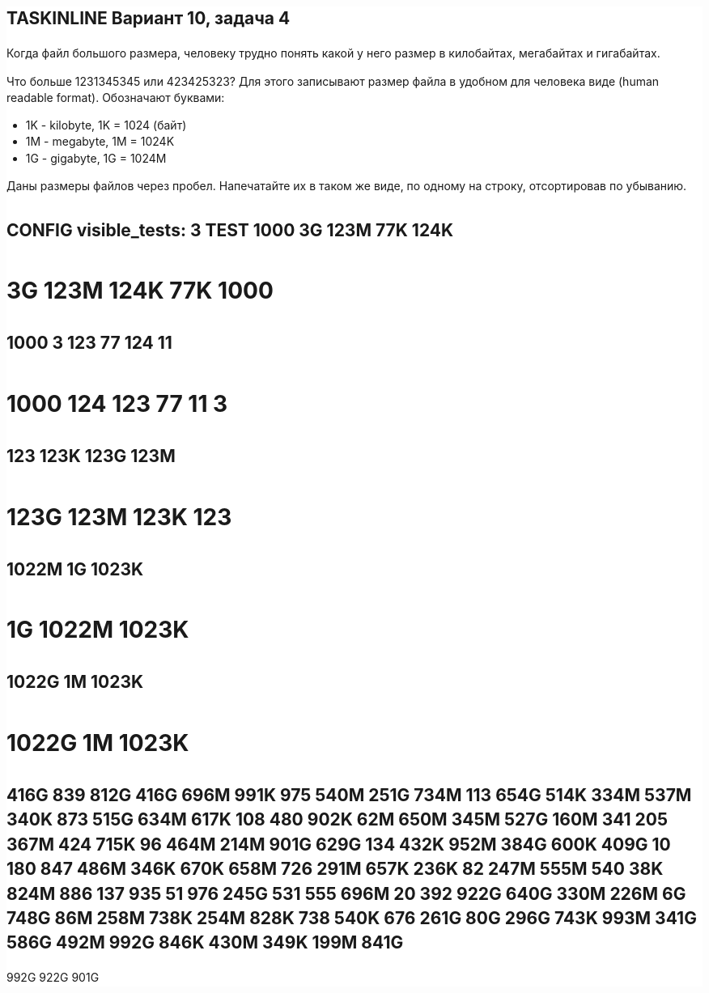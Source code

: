 ## TASKINLINE Вариант 10, задача 4

Когда файл большого размера, человеку трудно понять какой у него размер в килобайтах, мегабайтах и гигабайтах.

Что больше 1231345345 или 423425323? Для этого записывают размер файла в удобном для человека виде (human readable format). Обозначают буквами:

* 1K - kilobyte, 1K = 1024 (байт)
* 1M - megabyte, 1M = 1024K
* 1G - gigabyte, 1G = 1024M

Даны размеры файлов через пробел. Напечатайте их в таком же виде, по одному на строку, отсортировав по убыванию.

CONFIG
visible_tests: 3
TEST
1000 3G 123M 77K 124K
---
3G
123M
124K
77K
1000
====
1000 3 123 77 124 11
----
1000
124
123
77
11
3
====
123 123K 123G 123M
----
123G
123M
123K
123
====
1022M 1G 1023K
----
1G
1022M
1023K
====
1022G 1M 1023K
----
1022G
1M
1023K
====
416G 839  812G 416G 696M 991K 975  540M 251G 734M 113  654G 514K 334M 537M 340K 873  515G 634M 617K 108  480  902K 62M 650M 345M 527G 160M 341  205  367M 424  715K 96  464M 214M 901G 629G 134  432K 952M 384G 600K 409G 10  180  847  486M 346K 670K 658M 726  291M 657K 236K 82  247M 555M 540  38K 824M 886  137  935  51  976  245G 531  555  696M 20  392  922G 640G 330M 226M 6G 748G 86M 258M 738K 254M 828K 738  540K 676  261G 80G 296G 743K 993M 341G 586G 492M 992G 846K 430M 349K 199M 841G
----
992G
922G
901G